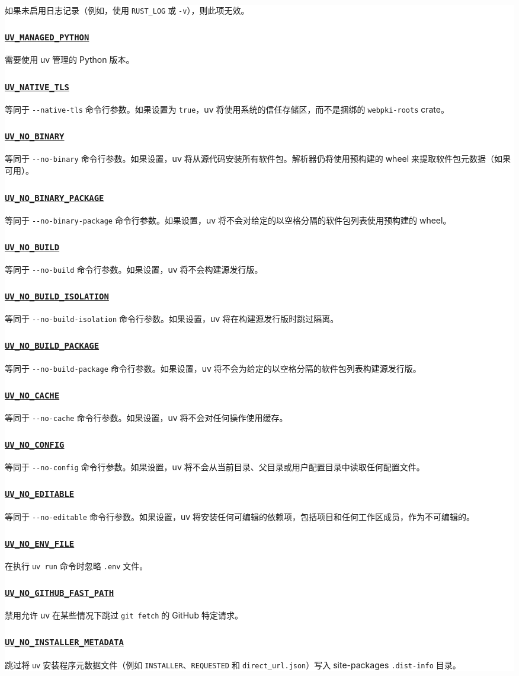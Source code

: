 如果未启用日志记录（例如，使用 `RUST_LOG` 或 `-v`），则此项无效。

### [`UV_MANAGED_PYTHON`](#uv_managed_python)

需要使用 uv 管理的 Python 版本。

### [`UV_NATIVE_TLS`](#uv_native_tls)

等同于 `--native-tls` 命令行参数。如果设置为 `true`，uv 将使用系统的信任存储区，而不是捆绑的 `webpki-roots` crate。

### [`UV_NO_BINARY`](#uv_no_binary)

等同于 `--no-binary` 命令行参数。如果设置，uv 将从源代码安装所有软件包。解析器仍将使用预构建的 wheel 来提取软件包元数据（如果可用）。

### [`UV_NO_BINARY_PACKAGE`](#uv_no_binary_package)

等同于 `--no-binary-package` 命令行参数。如果设置，uv 将不会对给定的以空格分隔的软件包列表使用预构建的 wheel。

### [`UV_NO_BUILD`](#uv_no_build)

等同于 `--no-build` 命令行参数。如果设置，uv 将不会构建源发行版。

### [`UV_NO_BUILD_ISOLATION`](#uv_no_build_isolation)

等同于 `--no-build-isolation` 命令行参数。如果设置，uv 将在构建源发行版时跳过隔离。

### [`UV_NO_BUILD_PACKAGE`](#uv_no_build_package)

等同于 `--no-build-package` 命令行参数。如果设置，uv 将不会为给定的以空格分隔的软件包列表构建源发行版。

### [`UV_NO_CACHE`](#uv_no_cache)

等同于 `--no-cache` 命令行参数。如果设置，uv 将不会对任何操作使用缓存。

### [`UV_NO_CONFIG`](#uv_no_config)

等同于 `--no-config` 命令行参数。如果设置，uv 将不会从当前目录、父目录或用户配置目录中读取任何配置文件。

### [`UV_NO_EDITABLE`](#uv_no_editable)

等同于 `--no-editable` 命令行参数。如果设置，uv 将安装任何可编辑的依赖项，包括项目和任何工作区成员，作为不可编辑的。

### [`UV_NO_ENV_FILE`](#uv_no_env_file)

在执行 `uv run` 命令时忽略 `.env` 文件。

### [`UV_NO_GITHUB_FAST_PATH`](#uv_no_github_fast_path)

禁用允许 uv 在某些情况下跳过 `git fetch` 的 GitHub 特定请求。

### [`UV_NO_INSTALLER_METADATA`](#uv_no_installer_metadata)

跳过将 `uv` 安装程序元数据文件（例如 `INSTALLER`、`REQUESTED` 和 `direct_url.json`）写入 site-packages `.dist-info` 目录。
